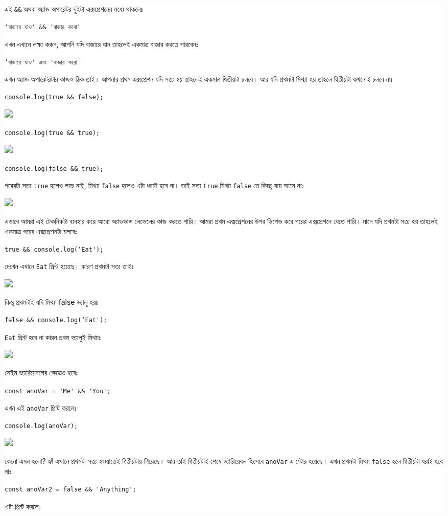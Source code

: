এই `&&` অথবা অ্যান্ড অপারেটর দুইটা এক্সপ্রেশনের মধ্যে থাকলেঃ

    'বাজারে যাও' && 'বাজার করো'

এখন এখানে লক্ষ্য করুন, আপনি যদি বাজারে যান তাহলেই একমাত্র বাজার করতে পারবেনঃ

    ‘বাজারে যাও' এবং 'বাজার করো'

এখন অ্যান্ড অপারেটরটার কাজও ঠিক তাই। আপনার প্রথম এক্সপ্রেশন যদি সত্য হয় তাহলেই একমাত্র দ্বিতীয়টা চলবে। আর যদি প্রথমটা মিথ্যা হয় তাহলে দ্বিতীয়টা কখনোই চলবে নাঃ

    console.log(true && false);

![](https://cdn-images-1.medium.com/max/1000/1*_8f8UD8a_4wPTK_mSeQbfw.png)

    console.log(true && true);

![](https://cdn-images-1.medium.com/max/1000/1*EVbibuwwRZJKdUWbomfYKQ.png)

    console.log(false && true);

পরেরটা সত্য `true` হলেও লাভ নাই, মিথ্যা `false` হলেও এটা ধরাই হবে না। তাই সত্য `true` মিথ্যা `false` তে কিচ্ছু যায় আসে নাঃ

![](https://cdn-images-1.medium.com/max/1000/1*V0wEpukFHMoEXdilKqNQvw.png)

এভাবে আমরা এই টেকনিকটা ব্যবহার করে আরো অ্যাডভান্স লেভেলের কাজ করতে পারি। আমরা প্রথম এক্সপ্রেশনের উপর ডিপেন্ড করে পরের এক্সপ্রেশনে যেতে পারি। মানে যদি প্রথমটা সত্য হয় তাহলেই একমাত্র পরের এক্সপ্রেশনটা চলবেঃ

    true && console.log(‘Eat');

দেখেন এখানে `Eat` প্রিন্ট হয়েছে। কারণ প্রথমটা সত্য তাইঃ

![](https://cdn-images-1.medium.com/max/1000/1*K_mWQKEQvjyokVCwK8RuYg.png)

কিন্তু প্রথমটাই যদি মিথ্যা false ভ্যালু হয়ঃ

    false && console.log(‘Eat');

`Eat` প্রিন্ট হবে না কারন প্রথম ভ্যালুই মিথ্যাঃ

![](https://cdn-images-1.medium.com/max/1000/1*LoIetPkGi106zQStURxIgg.png)

সেইম ভ্যারিয়েবলের ক্ষেত্রেও হবেঃ

    const anoVar = 'Me' && 'You';

এখন এই `anoVar` প্রিন্ট করলেঃ

    console.log(anoVar);

![](https://cdn-images-1.medium.com/max/1000/1*EUJVA8uhE-2Nv2li_dvPOw.png)

কেনো এমন হলো? হ্যাঁ এখানে প্রথমটা সত্য হওয়াতেই দ্বিতীয়টায় গিয়েছে। আর তাই দ্বিতীয়টাই শেষে ভ্যারিয়েবল হিসেবে `anoVar` এ স্টোর হয়েছে। এখন প্রথমটা মিথ্যা `false` হলে দ্বিতীয়টা ধরাই হবে নাঃ

    const anoVar2 = false && 'Anything';

এটা প্রিন্ট করলেঃ
